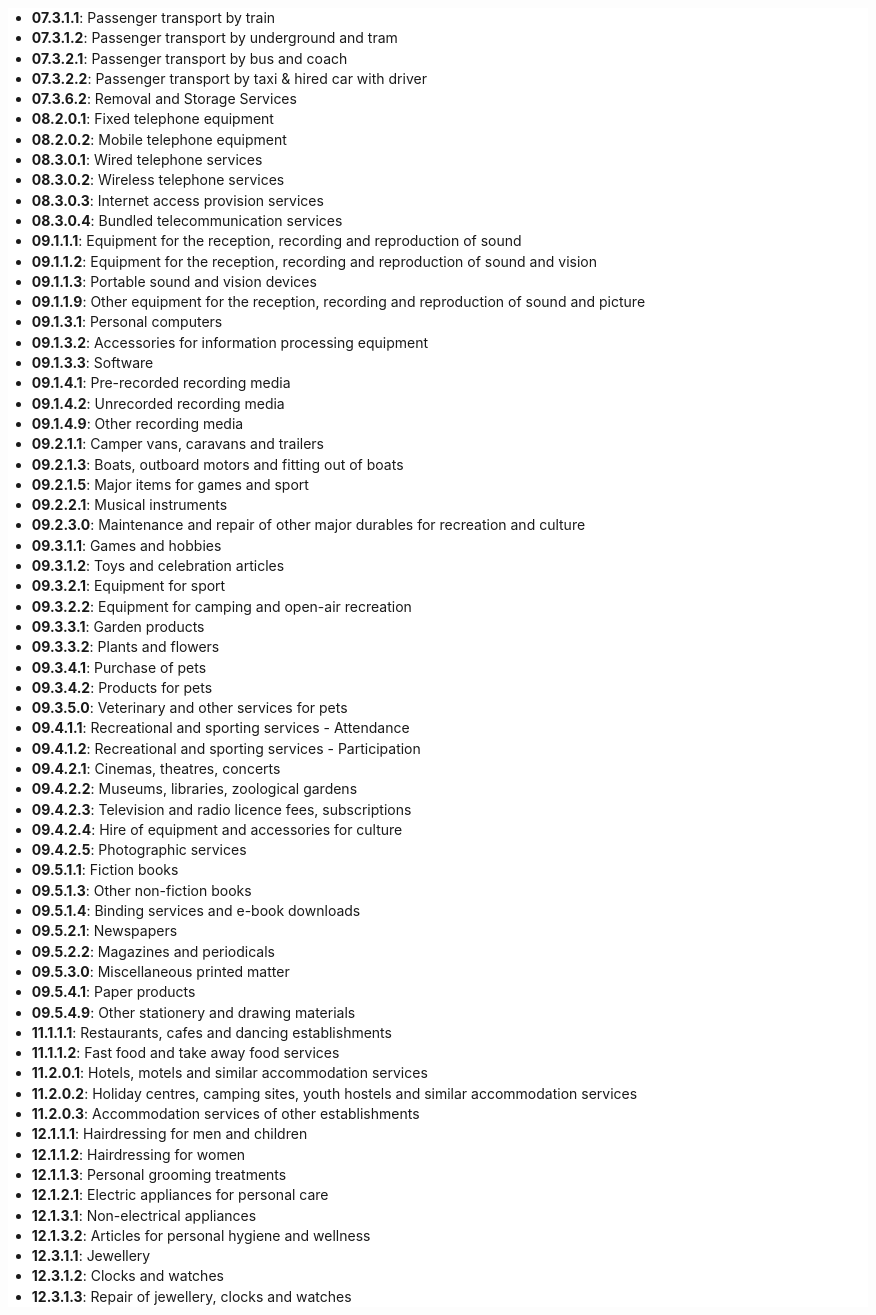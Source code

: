 - **07.3.1.1**: Passenger transport by train
- **07.3.1.2**: Passenger transport by underground and tram
- **07.3.2.1**: Passenger transport by bus and coach
- **07.3.2.2**: Passenger transport by taxi & hired car with driver
- **07.3.6.2**: Removal and Storage Services
- **08.2.0.1**: Fixed telephone equipment
- **08.2.0.2**: Mobile telephone equipment
- **08.3.0.1**: Wired telephone services
- **08.3.0.2**: Wireless telephone services
- **08.3.0.3**: Internet access provision services
- **08.3.0.4**: Bundled telecommunication services
- **09.1.1.1**: Equipment for the reception, recording and reproduction of sound
- **09.1.1.2**: Equipment for the reception, recording and reproduction of sound and vision
- **09.1.1.3**: Portable sound and vision devices
- **09.1.1.9**: Other equipment for the reception, recording and reproduction of sound and picture
- **09.1.3.1**: Personal computers
- **09.1.3.2**: Accessories for information processing equipment
- **09.1.3.3**: Software
- **09.1.4.1**: Pre-recorded recording media
- **09.1.4.2**: Unrecorded recording media
- **09.1.4.9**: Other recording media
- **09.2.1.1**: Camper vans, caravans and trailers
- **09.2.1.3**: Boats, outboard motors and fitting out of boats
- **09.2.1.5**: Major items for games and sport
- **09.2.2.1**: Musical instruments
- **09.2.3.0**: Maintenance and repair of other major durables for recreation and culture
- **09.3.1.1**: Games and hobbies
- **09.3.1.2**: Toys and celebration articles
- **09.3.2.1**: Equipment for sport
- **09.3.2.2**: Equipment for camping and open-air recreation
- **09.3.3.1**: Garden products
- **09.3.3.2**: Plants and flowers
- **09.3.4.1**: Purchase of pets
- **09.3.4.2**: Products for pets
- **09.3.5.0**: Veterinary and other services for pets
- **09.4.1.1**: Recreational and sporting services - Attendance
- **09.4.1.2**: Recreational and sporting services - Participation
- **09.4.2.1**: Cinemas, theatres, concerts
- **09.4.2.2**: Museums, libraries, zoological gardens
- **09.4.2.3**: Television and radio licence fees, subscriptions
- **09.4.2.4**: Hire of equipment and accessories for culture
- **09.4.2.5**: Photographic services
- **09.5.1.1**: Fiction books
- **09.5.1.3**: Other non-fiction books
- **09.5.1.4**: Binding services and e-book downloads
- **09.5.2.1**: Newspapers
- **09.5.2.2**: Magazines and periodicals
- **09.5.3.0**: Miscellaneous printed matter
- **09.5.4.1**: Paper products
- **09.5.4.9**: Other stationery and drawing materials
- **11.1.1.1**: Restaurants, cafes and dancing establishments
- **11.1.1.2**: Fast food and take away food services
- **11.2.0.1**: Hotels, motels and similar accommodation services
- **11.2.0.2**: Holiday centres, camping sites, youth hostels and similar accommodation services
- **11.2.0.3**: Accommodation services of other establishments
- **12.1.1.1**: Hairdressing for men and children
- **12.1.1.2**: Hairdressing for women
- **12.1.1.3**: Personal grooming treatments
- **12.1.2.1**: Electric appliances for personal care
- **12.1.3.1**: Non-electrical appliances
- **12.1.3.2**: Articles for personal hygiene and wellness
- **12.3.1.1**: Jewellery
- **12.3.1.2**: Clocks and watches
- **12.3.1.3**: Repair of jewellery, clocks and watches